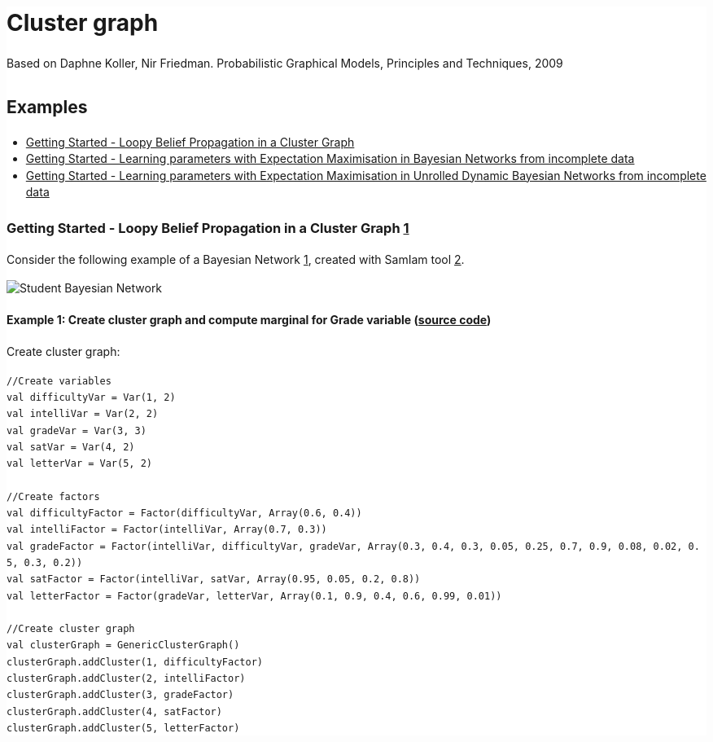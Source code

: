 # Cluster graph

Based on Daphne Koller, Nir Friedman. Probabilistic Graphical Models, Principles and Techniques, 2009

## Examples

* [Getting Started - Loopy Belief Propagation in a Cluster Graph](#getting-started---loopy-belief-propagation-in-a-cluster-graph-1)
* [Getting Started - Learning parameters with Expectation Maximisation in Bayesian Networks from incomplete data](#getting-started---learning-parameters-with-expectation-maximisation-in-bayesian-networks-from-incomplete-data--1)
* [Getting Started - Learning parameters with Expectation Maximisation in Unrolled Dynamic Bayesian Networks from incomplete data](#getting-started---learning-parameters-with-expectation-maximisation-in-unrolled-dynamic-bayesian-networks-from-incomplete-data--1)

### Getting Started - Loopy Belief Propagation in a Cluster Graph [1](#references)


Consider the following example of a Bayesian Network [1](#references), created with SamIam tool [2](#references).

![Student Bayesian Network](https://raw.github.com/danielkorzekwa/bayes-scala/master/doc/clustergraph/student_bn.png "Student Bayesian Network")

#### Example 1: Create cluster graph and compute marginal for Grade variable ([source code](https://github.com/danielkorzekwa/bayes-scala/blob/master/src/test/scala/dk/bayes/infer/LoopyBPGettingStarted.scala))

Create cluster graph:

	//Create variables
	val difficultyVar = Var(1, 2)
	val intelliVar = Var(2, 2)
	val gradeVar = Var(3, 3)
	val satVar = Var(4, 2)
	val letterVar = Var(5, 2)
	
	//Create factors
	val difficultyFactor = Factor(difficultyVar, Array(0.6, 0.4))
	val intelliFactor = Factor(intelliVar, Array(0.7, 0.3))
	val gradeFactor = Factor(intelliVar, difficultyVar, gradeVar, Array(0.3, 0.4, 0.3, 0.05, 0.25, 0.7, 0.9, 0.08, 0.02, 0.5, 0.3, 0.2))
	val satFactor = Factor(intelliVar, satVar, Array(0.95, 0.05, 0.2, 0.8))
	val letterFactor = Factor(gradeVar, letterVar, Array(0.1, 0.9, 0.4, 0.6, 0.99, 0.01))
	
	//Create cluster graph
	val clusterGraph = GenericClusterGraph()
	clusterGraph.addCluster(1, difficultyFactor)
	clusterGraph.addCluster(2, intelliFactor)
	clusterGraph.addCluster(3, gradeFactor)
	clusterGraph.addCluster(4, satFactor)
	clusterGraph.addCluster(5, letterFactor)
	